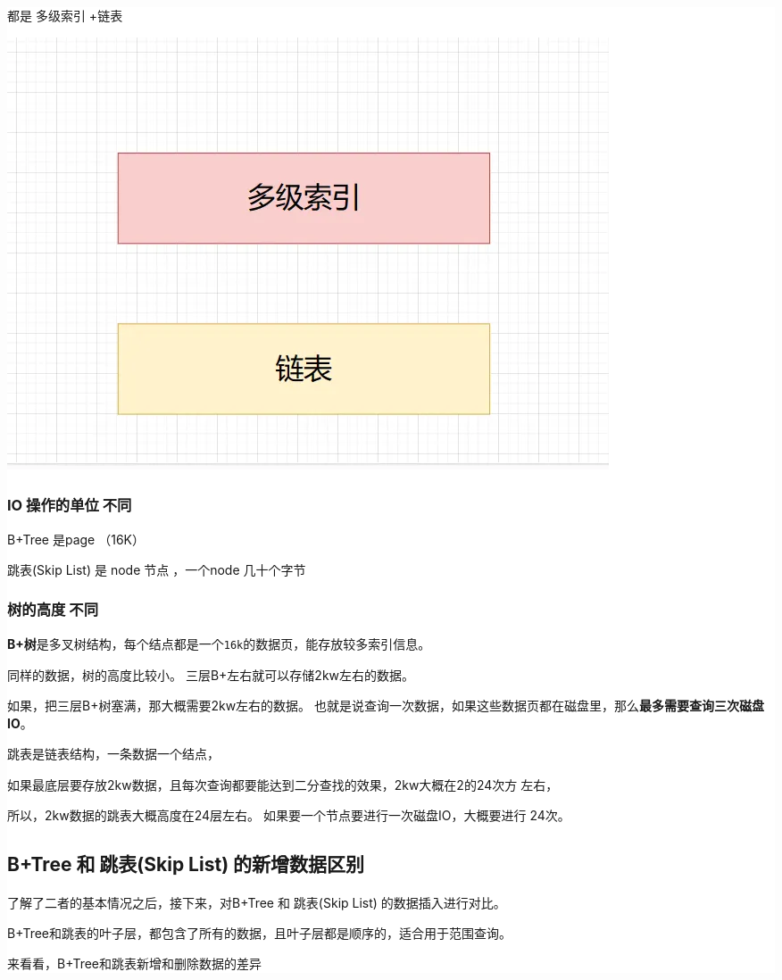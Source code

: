 都是 多级索引 +链表

![](./2024/06/02/Mysql为什么用B+树不用跳表/10.png)
### IO 操作的单位 不同

B+Tree 是page （16K）

跳表(Skip List) 是 node 节点 ，一个node 几十个字节

### 树的高度 不同

**B+树**是多叉树结构，每个结点都是一个`16k`的数据页，能存放较多索引信息。

同样的数据，树的高度比较小。 三层B+左右就可以存储2kw左右的数据。

如果，把三层B+树塞满，那大概需要2kw左右的数据。 也就是说查询一次数据，如果这些数据页都在磁盘里，那么**最多需要查询三次磁盘IO**。

跳表是链表结构，一条数据一个结点，

如果最底层要存放2kw数据，且每次查询都要能达到二分查找的效果，2kw大概在2的24次方 左右，

所以，2kw数据的跳表大概高度在24层左右。 如果要一个节点要进行一次磁盘IO，大概要进行 24次。

B+Tree 和 跳表(Skip List) 的新增数据区别
------------------------------

了解了二者的基本情况之后，接下来，对B+Tree 和 跳表(Skip List) 的数据插入进行对比。

B+Tree和跳表的叶子层，都包含了所有的数据，且叶子层都是顺序的，适合用于范围查询。

来看看，B+Tree和跳表新增和删除数据的差异
